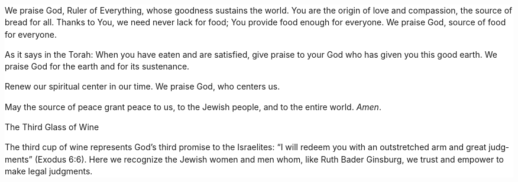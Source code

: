
<tr><td style="vertical-align:top;">
<div class="liturgy" lang="he" style="text-align: right;">

</span></div></td>
 
<td style="vertical-align:top;"><div class="english" lang="en">
We praise God, Ruler of Everything, whose goodness sustains the world. You are the origin of love and compassion, the source of bread for all. Thanks to You, we need never lack for food; You provide food enough for everyone. We praise God, source of food for everyone.
</div></td></tr>


<tr><td style="vertical-align:top;">
<div class="liturgy" lang="he" style="text-align: right;">

</span></div></td>
 
<td style="vertical-align:top;"><div class="english" lang="en">
As it says in the Torah: When you have eaten and are satisfied, give praise to your God who has given you this good earth. We praise God for the earth and for its sustenance.
</div></td></tr>


<tr><td style="vertical-align:top;">
<div class="liturgy" lang="he" style="text-align: right;">

</span></div></td>
 
<td style="vertical-align:top;"><div class="english" lang="en">
Renew our spiritual center in our time. We praise God, who centers us.
</div></td></tr>


<tr><td style="vertical-align:top;">
<div class="liturgy" lang="he" style="text-align: right;">

</span></div></td>
 
<td style="vertical-align:top;"><div class="english" lang="en">
May the source of peace grant peace to us, to the Jewish people, and to the entire world. <em>Amen</em>.
</div></td></tr>


<tr><td style="vertical-align:top;">
<div class="liturgy" lang="he" style="text-align: right;">

</span></div></td>
 
<td style="vertical-align:top;"><div class="english" lang="en">
The Third Glass of Wine
</div></td></tr>


<tr><td style="vertical-align:top;">
<div class="liturgy" lang="he" style="text-align: right;">

</span></div></td>
 
<td style="vertical-align:top;"><div class="english" lang="en">
The third cup of wine represents God’s third promise to the Israelites: “I will redeem you with an outstretched arm and great judgments” (Exodus 6:6). Here we recognize the Jewish women and men whom, like Ruth Bader Ginsburg, we trust and empower to make legal judgments.
</div></td></tr>
